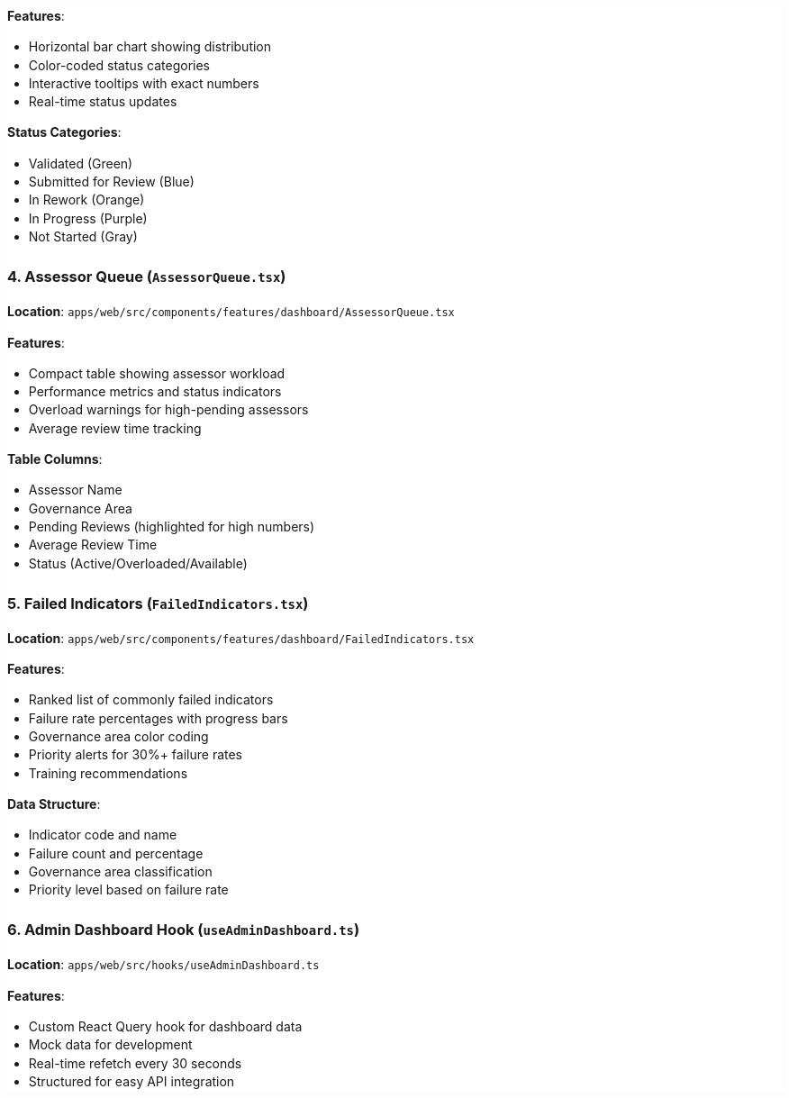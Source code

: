 **Features**:
- Horizontal bar chart showing distribution
- Color-coded status categories
- Interactive tooltips with exact numbers
- Real-time status updates

**Status Categories**:
- Validated (Green)
- Submitted for Review (Blue)
- In Rework (Orange)
- In Progress (Purple)
- Not Started (Gray)

### 4. Assessor Queue (`AssessorQueue.tsx`)
**Location**: `apps/web/src/components/features/dashboard/AssessorQueue.tsx`

**Features**:
- Compact table showing assessor workload
- Performance metrics and status indicators
- Overload warnings for high-pending assessors
- Average review time tracking

**Table Columns**:
- Assessor Name
- Governance Area
- Pending Reviews (highlighted for high numbers)
- Average Review Time
- Status (Active/Overloaded/Available)

### 5. Failed Indicators (`FailedIndicators.tsx`)
**Location**: `apps/web/src/components/features/dashboard/FailedIndicators.tsx`

**Features**:
- Ranked list of commonly failed indicators
- Failure rate percentages with progress bars
- Governance area color coding
- Priority alerts for 30%+ failure rates
- Training recommendations

**Data Structure**:
- Indicator code and name
- Failure count and percentage
- Governance area classification
- Priority level based on failure rate

### 6. Admin Dashboard Hook (`useAdminDashboard.ts`)
**Location**: `apps/web/src/hooks/useAdminDashboard.ts`

**Features**:
- Custom React Query hook for dashboard data
- Mock data for development
- Real-time refetch every 30 seconds
- Structured for easy API integration
